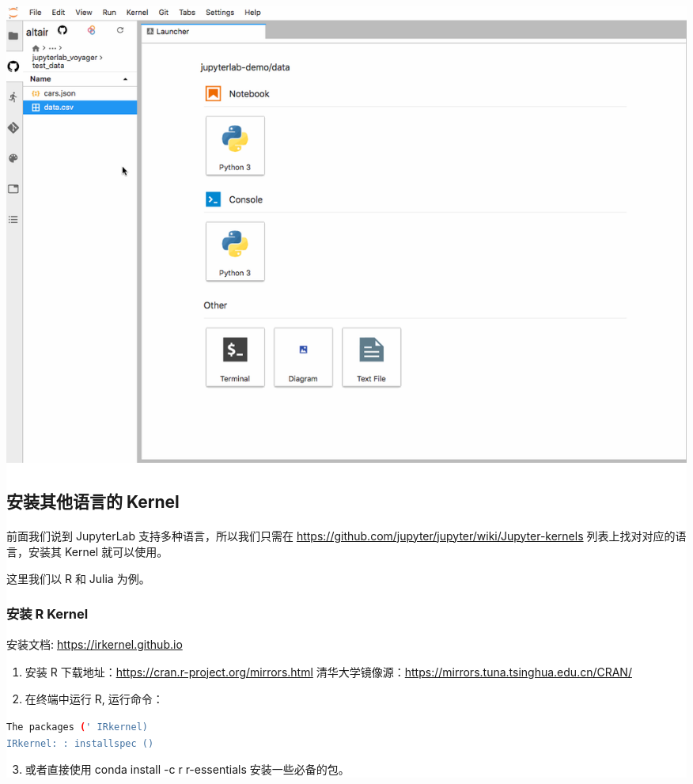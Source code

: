 ![vag](/assets/img/Lab/gifs/vag.gif)

## 安装其他语言的 Kernel

前面我们说到 JupyterLab 支持多种语言，所以我们只需在 https://github.com/jupyter/jupyter/wiki/Jupyter-kernels 列表上找对对应的语言，安装其 Kernel 就可以使用。

这里我们以 R 和 Julia 为例。

### 安装 R Kernel

安装文档:  https://irkernel.github.io 

1. 安装 R
   下载地址：https://cran.r-project.org/mirrors.html
   清华大学镜像源：https://mirrors.tuna.tsinghua.edu.cn/CRAN/

2. 在终端中运行 R, 运行命令：
```bash
The packages (' IRkernel)
IRkernel: : installspec ()
```
3. 或者直接使用 conda install -c r r-essentials 安装一些必备的包。
